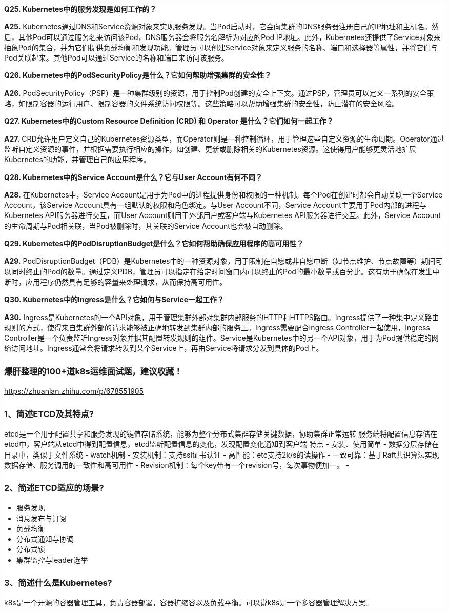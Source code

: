 **Q25. Kubernetes中的服务发现是如何工作的？**

**A25.** Kubernetes通过DNS和Service资源对象来实现服务发现。当Pod启动时，它会向集群的DNS服务器注册自己的IP地址和主机名。然后，其他Pod可以通过服务名来访问该Pod，DNS服务器会将服务名解析为对应的Pod IP地址。此外，Kubernetes还提供了Service对象来抽象Pod的集合，并为它们提供负载均衡和发现功能。管理员可以创建Service对象来定义服务的名称、端口和选择器等属性，并将它们与Pod关联起来。其他Pod可以通过Service的名称和端口来访问该服务。

**Q26. Kubernetes中的PodSecurityPolicy是什么？它如何帮助增强集群的安全性？**

**A26.** PodSecurityPolicy（PSP）是一种集群级别的资源，用于控制Pod创建的安全上下文。通过PSP，管理员可以定义一系列的安全策略，如限制容器的运行用户、限制容器的文件系统访问权限等。这些策略可以帮助增强集群的安全性，防止潜在的安全风险。

**Q27. Kubernetes中的Custom Resource Definition (CRD) 和 Operator 是什么？它们如何一起工作？**

**A27.** CRD允许用户定义自己的Kubernetes资源类型，而Operator则是一种控制循环，用于管理这些自定义资源的生命周期。Operator通过监听自定义资源的事件，并根据需要执行相应的操作，如创建、更新或删除相关的Kubernetes资源。这使得用户能够更灵活地扩展Kubernetes的功能，并管理自己的应用程序。

**Q28. Kubernetes中的Service Account是什么？它与User Account有何不同？**

**A28.** 在Kubernetes中，Service Account是用于为Pod中的进程提供身份和权限的一种机制。每个Pod在创建时都会自动关联一个Service Account，该Service Account具有一组默认的权限和角色绑定。与User Account不同，Service Account主要用于Pod内部的进程与Kubernetes API服务器进行交互，而User Account则用于外部用户或客户端与Kubernetes API服务器进行交互。此外，Service Account的生命周期与Pod相关联，当Pod被删除时，其关联的Service Account也会被自动删除。

**Q29. Kubernetes中的PodDisruptionBudget是什么？它如何帮助确保应用程序的高可用性？**

**A29.** PodDisruptionBudget（PDB）是Kubernetes中的一种资源对象，用于限制在自愿或非自愿中断（如节点维护、节点故障等）期间可以同时终止的Pod的数量。通过定义PDB，管理员可以指定在给定时间窗口内可以终止的Pod的最小数量或百分比。这有助于确保在发生中断时，应用程序仍然具有足够的容量来处理请求，从而保持高可用性。

**Q30. Kubernetes中的Ingress是什么？它如何与Service一起工作？**

**A30.** Ingress是Kubernetes的一个API对象，用于管理集群外部对集群内部服务的HTTP和HTTPS路由。Ingress提供了一种集中定义路由规则的方式，使得来自集群外部的请求能够被正确地转发到集群内部的服务上。Ingress需要配合Ingress Controller一起使用，Ingress Controller是一个负责监听Ingress对象并据其配置转发规则的组件。Service是Kubernetes中的另一个API对象，用于为Pod提供稳定的网络访问地址。Ingress通常会将请求转发到某个Service上，再由Service将请求分发到具体的Pod上。

### 爆肝整理的100+道k8s运维面试题，建议收藏！

https://zhuanlan.zhihu.com/p/678551905

### 1、简述ETCD及其特点?

etcd是一个用于配置共享和服务发现的键值存储系统，能够为整个分布式集群存储关键数据，协助集群正常运转 服务端将配置信息存储在etcd中，客户端从etcd中得到配置信息，etcd监听配置信息的变化，发现配置变化通知到客户端 特点 - 安装、使用简单 - 数据分层存储在目录中，类似于文件系统 - watch机制 - 安装机制：支持ssl证书认证 - 高性能：etc支持2k/s的读操作 - 一致可靠：基于Raft共识算法实现数据存储、服务调用的一致性和高可用性 - Revision机制：每个key带有一个revision号，每次事物便加一。 -

### 2、简述ETCD适应的场景?

- 服务发现
- 消息发布与订阅
- 负载均衡
- 分布式通知与协调
- 分布式锁
- 集群监控与leader选举

### 3、简述什么是Kubernetes?

k8s是一个开源的容器管理工具，负责容器部署，容器扩缩容以及负载平衡。可以说k8s是一个多容器管理解决方案。
